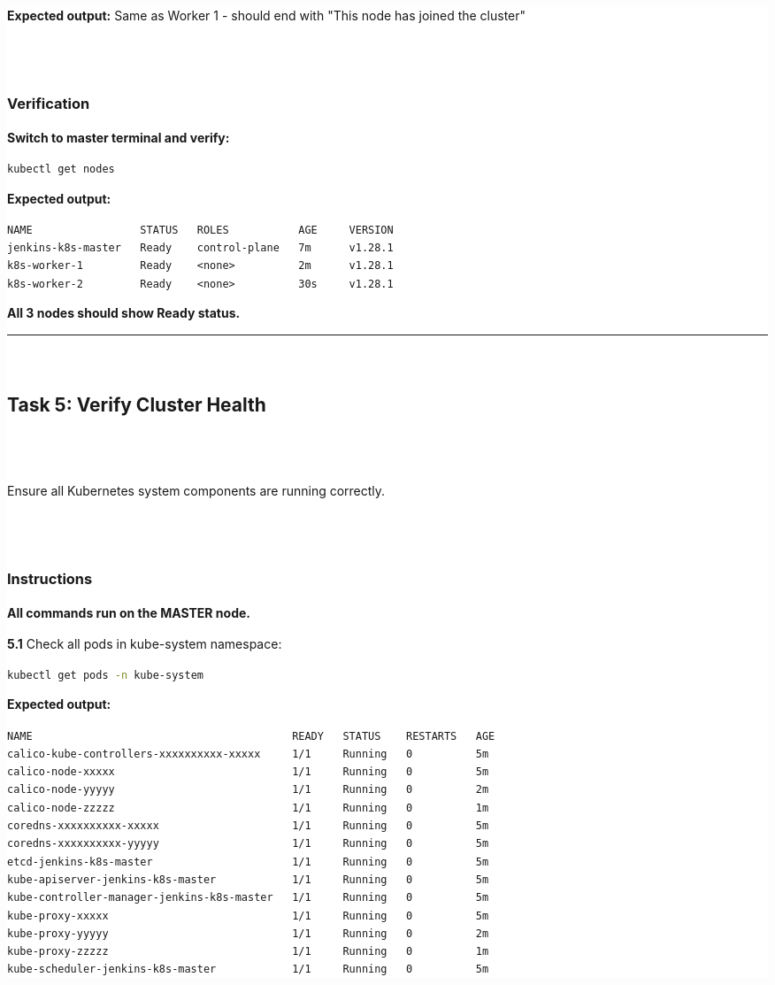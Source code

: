 
**Expected output:** Same as Worker 1 - should end with "This node has joined the cluster"


<br>

<br>

### Verification

**Switch to master terminal and verify:**

```bash
kubectl get nodes
```


**Expected output:**
```
NAME                 STATUS   ROLES           AGE     VERSION
jenkins-k8s-master   Ready    control-plane   7m      v1.28.1
k8s-worker-1         Ready    <none>          2m      v1.28.1
k8s-worker-2         Ready    <none>          30s     v1.28.1
```


**All 3 nodes should show Ready status.**


---

<br>



## Task 5: Verify Cluster Health

<br>

<br>

Ensure all Kubernetes system components are running correctly.


<br>

<br>

### Instructions

**All commands run on the MASTER node.**


**5.1** Check all pods in kube-system namespace:

```bash
kubectl get pods -n kube-system
```


**Expected output:**
```
NAME                                         READY   STATUS    RESTARTS   AGE
calico-kube-controllers-xxxxxxxxxx-xxxxx     1/1     Running   0          5m
calico-node-xxxxx                            1/1     Running   0          5m
calico-node-yyyyy                            1/1     Running   0          2m
calico-node-zzzzz                            1/1     Running   0          1m
coredns-xxxxxxxxxx-xxxxx                     1/1     Running   0          5m
coredns-xxxxxxxxxx-yyyyy                     1/1     Running   0          5m
etcd-jenkins-k8s-master                      1/1     Running   0          5m
kube-apiserver-jenkins-k8s-master            1/1     Running   0          5m
kube-controller-manager-jenkins-k8s-master   1/1     Running   0          5m
kube-proxy-xxxxx                             1/1     Running   0          5m
kube-proxy-yyyyy                             1/1     Running   0          2m
kube-proxy-zzzzz                             1/1     Running   0          1m
kube-scheduler-jenkins-k8s-master            1/1     Running   0          5m
```
